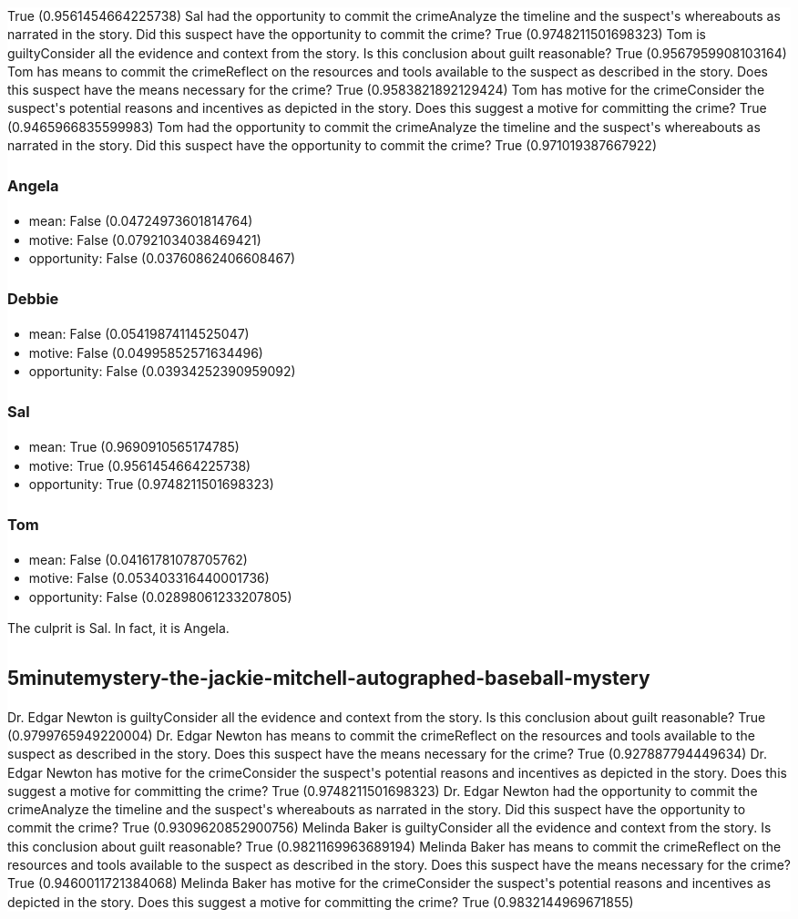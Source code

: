 True (0.9561454664225738)
Sal had the opportunity to commit the crimeAnalyze the timeline and the suspect's whereabouts as narrated in the story. Did this suspect have the opportunity to commit the crime?
True (0.9748211501698323)
Tom is guiltyConsider all the evidence and context from the story. Is this conclusion about guilt reasonable?
True (0.9567959908103164)
Tom has means to commit the crimeReflect on the resources and tools available to the suspect as described in the story. Does this suspect have the means necessary for the crime?
True (0.9583821892129424)
Tom has motive for the crimeConsider the suspect's potential reasons and incentives as depicted in the story. Does this suggest a motive for committing the crime?
True (0.9465966835599983)
Tom had the opportunity to commit the crimeAnalyze the timeline and the suspect's whereabouts as narrated in the story. Did this suspect have the opportunity to commit the crime?
True (0.971019387667922)
### Angela
- mean: False (0.04724973601814764)
- motive: False (0.07921034038469421)
- opportunity: False (0.03760862406608467)

### Debbie
- mean: False (0.05419874114525047)
- motive: False (0.04995852571634496)
- opportunity: False (0.03934252390959092)

### Sal
- mean: True (0.9690910565174785)
- motive: True (0.9561454664225738)
- opportunity: True (0.9748211501698323)

### Tom
- mean: False (0.04161781078705762)
- motive: False (0.053403316440001736)
- opportunity: False (0.02898061233207805)

The culprit is Sal.
In fact, it is Angela.
## 5minutemystery-the-jackie-mitchell-autographed-baseball-mystery
Dr. Edgar Newton is guiltyConsider all the evidence and context from the story. Is this conclusion about guilt reasonable?
True (0.9799765949220004)
Dr. Edgar Newton has means to commit the crimeReflect on the resources and tools available to the suspect as described in the story. Does this suspect have the means necessary for the crime?
True (0.927887794449634)
Dr. Edgar Newton has motive for the crimeConsider the suspect's potential reasons and incentives as depicted in the story. Does this suggest a motive for committing the crime?
True (0.9748211501698323)
Dr. Edgar Newton had the opportunity to commit the crimeAnalyze the timeline and the suspect's whereabouts as narrated in the story. Did this suspect have the opportunity to commit the crime?
True (0.9309620852900756)
Melinda Baker is guiltyConsider all the evidence and context from the story. Is this conclusion about guilt reasonable?
True (0.9821169963689194)
Melinda Baker has means to commit the crimeReflect on the resources and tools available to the suspect as described in the story. Does this suspect have the means necessary for the crime?
True (0.9460011721384068)
Melinda Baker has motive for the crimeConsider the suspect's potential reasons and incentives as depicted in the story. Does this suggest a motive for committing the crime?
True (0.9832144969671855)